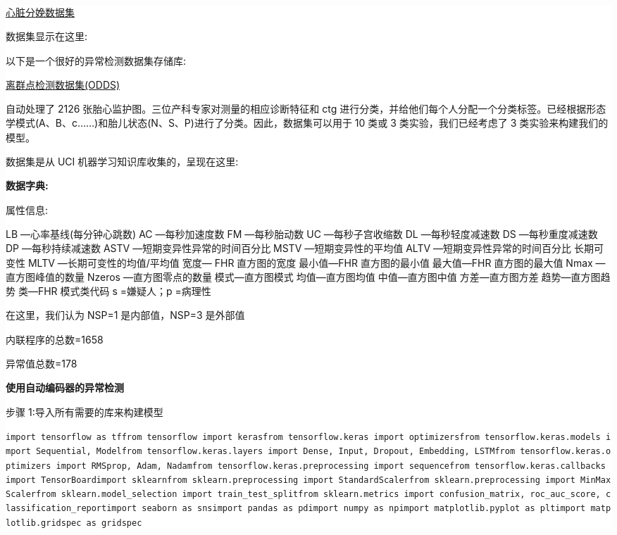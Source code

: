 [心脏分娩数据集](http://odds.cs.stonybrook.edu/cardiotocogrpahy-dataset/)

数据集显示在这里:

以下是一个很好的异常检测数据集存储库:

[离群点检测数据集(ODDS)](http://odds.cs.stonybrook.edu/)

自动处理了 2126 张胎心监护图。三位产科专家对测量的相应诊断特征和 ctg 进行分类，并给他们每个人分配一个分类标签。已经根据形态学模式(A、B、c……)和胎儿状态(N、S、P)进行了分类。因此，数据集可以用于 10 类或 3 类实验，我们已经考虑了 3 类实验来构建我们的模型。

数据集是从 UCI 机器学习知识库收集的，呈现在这里:

**数据字典:**

属性信息:

LB —心率基线(每分钟心跳数)
AC —每秒加速度数
FM —每秒胎动数
UC —每秒子宫收缩数
DL —每秒轻度减速数
DS —每秒重度减速数
DP —每秒持续减速数
ASTV —短期变异性异常的时间百分比
MSTV —短期变异性的平均值
ALTV —短期变异性异常的时间百分比 长期可变性
MLTV —长期可变性的均值/平均值
宽度— FHR 直方图的宽度
最小值—FHR 直方图的最小值
最大值—FHR 直方图的最大值
Nmax —直方图峰值的数量
Nzeros —直方图零点的数量
模式—直方图模式
均值—直方图均值
中值—直方图中值
方差—直方图方差
趋势—直方图趋势
类—FHR 模式类代码 s =嫌疑人；p =病理性

在这里，我们认为 NSP=1 是内部值，NSP=3 是外部值

内联程序的总数=1658

异常值总数=178

**使用自动编码器的异常检测**

步骤 1:导入所有需要的库来构建模型

```
import tensorflow as tffrom tensorflow import kerasfrom tensorflow.keras import optimizersfrom tensorflow.keras.models import Sequential, Modelfrom tensorflow.keras.layers import Dense, Input, Dropout, Embedding, LSTMfrom tensorflow.keras.optimizers import RMSprop, Adam, Nadamfrom tensorflow.keras.preprocessing import sequencefrom tensorflow.keras.callbacks import TensorBoardimport sklearnfrom sklearn.preprocessing import StandardScalerfrom sklearn.preprocessing import MinMaxScalerfrom sklearn.model_selection import train_test_splitfrom sklearn.metrics import confusion_matrix, roc_auc_score, classification_reportimport seaborn as snsimport pandas as pdimport numpy as npimport matplotlib.pyplot as pltimport matplotlib.gridspec as gridspec​
```
